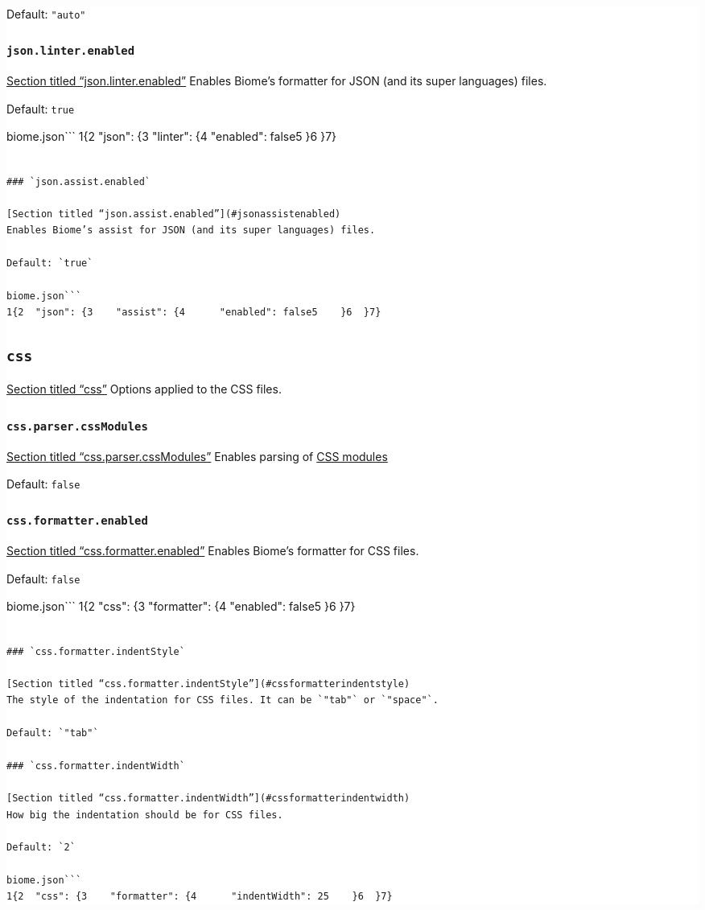 Default: `"auto"`

### `json.linter.enabled`

[Section titled “json.linter.enabled”](#jsonlinterenabled)
Enables Biome’s formatter for JSON (and its super languages) files.

Default: `true`

biome.json\`\`\`
1{2  "json": {3    "linter": {4      "enabled": false5    }6  }7}

````

### `json.assist.enabled`

[Section titled “json.assist.enabled”](#jsonassistenabled)
Enables Biome’s assist for JSON (and its super languages) files.

Default: `true`

biome.json```
1{2  "json": {3    "assist": {4      "enabled": false5    }6  }7}
````

## `css`

[Section titled “css”](#css)
Options applied to the CSS files.

### `css.parser.cssModules`

[Section titled “css.parser.cssModules”](#cssparsercssmodules)
Enables parsing of [CSS modules](https://github.com/css-modules/css-modules)

Default: `false`

### `css.formatter.enabled`

[Section titled “css.formatter.enabled”](#cssformatterenabled)
Enables Biome’s formatter for CSS files.

Default: `false`

biome.json\`\`\`
1{2  "css": {3    "formatter": {4      "enabled": false5    }6  }7}

````

### `css.formatter.indentStyle`

[Section titled “css.formatter.indentStyle”](#cssformatterindentstyle)
The style of the indentation for CSS files. It can be `"tab"` or `"space"`.

Default: `"tab"`

### `css.formatter.indentWidth`

[Section titled “css.formatter.indentWidth”](#cssformatterindentwidth)
How big the indentation should be for CSS files.

Default: `2`

biome.json```
1{2  "css": {3    "formatter": {4      "indentWidth": 25    }6  }7}
````

